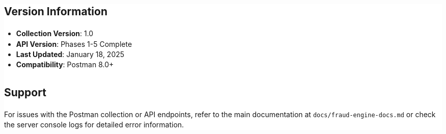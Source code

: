 ## Version Information
- **Collection Version**: 1.0
- **API Version**: Phases 1-5 Complete
- **Last Updated**: January 18, 2025
- **Compatibility**: Postman 8.0+

## Support
For issues with the Postman collection or API endpoints, refer to the main documentation at `docs/fraud-engine-docs.md` or check the server console logs for detailed error information.